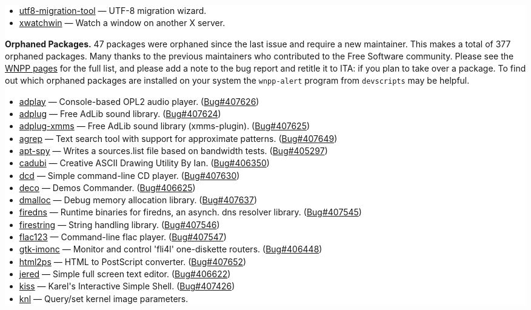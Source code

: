 * [utf8-migration-tool](https://packages.debian.org/unstable/misc/utf8-migration-tool)
 — UTF-8 migration wizard.
* [xwatchwin](https://packages.debian.org/unstable/x11/xwatchwin)
 — Watch a window on another X server.


**Orphaned Packages.** 47 packages were orphaned since the last issue and
require a new maintainer. This makes a total of 377 orphaned packages. Many
thanks to the previous maintainers who contributed to the Free Software
community. Please see the [WNPP pages](https://www.debian.org/devel/wnpp/) for
the full list, and please add a note to the bug report and retitle it to ITA:
if you plan to take over a package. To find out which orphaned packages are
installed on your system the `wnpp-alert` program from `devscripts` may be helpful.


* [adplay](https://packages.debian.org/unstable/sound/adplay)
 — Console-based OPL2 audio player.
 ([Bug#407626](https://bugs.debian.org/407626))
* [adplug](https://packages.debian.org/unstable/libs/libadplug0c2a)
 — Free AdLib sound library.
 ([Bug#407624](https://bugs.debian.org/407624))
* [adplug-xmms](https://packages.debian.org/unstable/sound/xmms-adplug)
 — Free AdLib sound library (xmms-plugin).
 ([Bug#407625](https://bugs.debian.org/407625))
* [agrep](https://packages.debian.org/unstable/text/agrep)
 — Text search tool with support for approximate patterns.
 ([Bug#407649](https://bugs.debian.org/407649))
* [apt-spy](https://packages.debian.org/unstable/admin/apt-spy)
 — Writes a sources.list file based on bandwidth tests.
 ([Bug#405297](https://bugs.debian.org/405297))
* [cadubi](https://packages.debian.org/unstable/graphics/cadubi)
 — Creative ASCII Drawing Utility By Ian.
 ([Bug#406350](https://bugs.debian.org/406350))
* [dcd](https://packages.debian.org/unstable/sound/dcd)
 — Simple command-line CD player.
 ([Bug#407630](https://bugs.debian.org/407630))
* [deco](https://packages.debian.org/unstable/utils/deco)
 — Demos Commander.
 ([Bug#406625](https://bugs.debian.org/406625))
* [dmalloc](https://packages.debian.org/unstable/libs/libdmalloc4)
 — Debug memory allocation library.
 ([Bug#407637](https://bugs.debian.org/407637))
* [firedns](https://packages.debian.org/unstable/net/firedns)
 — Runtime binaries for firedns, an asynch. dns resolver library.
 ([Bug#407545](https://bugs.debian.org/407545))
* [firestring](https://packages.debian.org/unstable/libs/libfirestring0.9)
 — String handling library.
 ([Bug#407546](https://bugs.debian.org/407546))
* [flac123](https://packages.debian.org/unstable/sound/flac123)
 — Command-line flac player.
 ([Bug#407547](https://bugs.debian.org/407547))
* [gtk-imonc](https://packages.debian.org/unstable/net/gtk-imonc)
 — Monitor and control 'fli4l' one-diskette routers.
 ([Bug#406448](https://bugs.debian.org/406448))
* [html2ps](https://packages.debian.org/unstable/text/html2ps)
 — HTML to PostScript converter.
 ([Bug#407652](https://bugs.debian.org/407652))
* [jered](https://packages.debian.org/unstable/editors/jered)
 — Simple full screen text editor.
 ([Bug#406622](https://bugs.debian.org/406622))
* [kiss](https://packages.debian.org/unstable/shells/kiss)
 — Karel's Interactive Simple Shell.
 ([Bug#407426](https://bugs.debian.org/407426))
* [knl](https://packages.debian.org/unstable/utils/knl)
 — Query/set kernel image parameters.